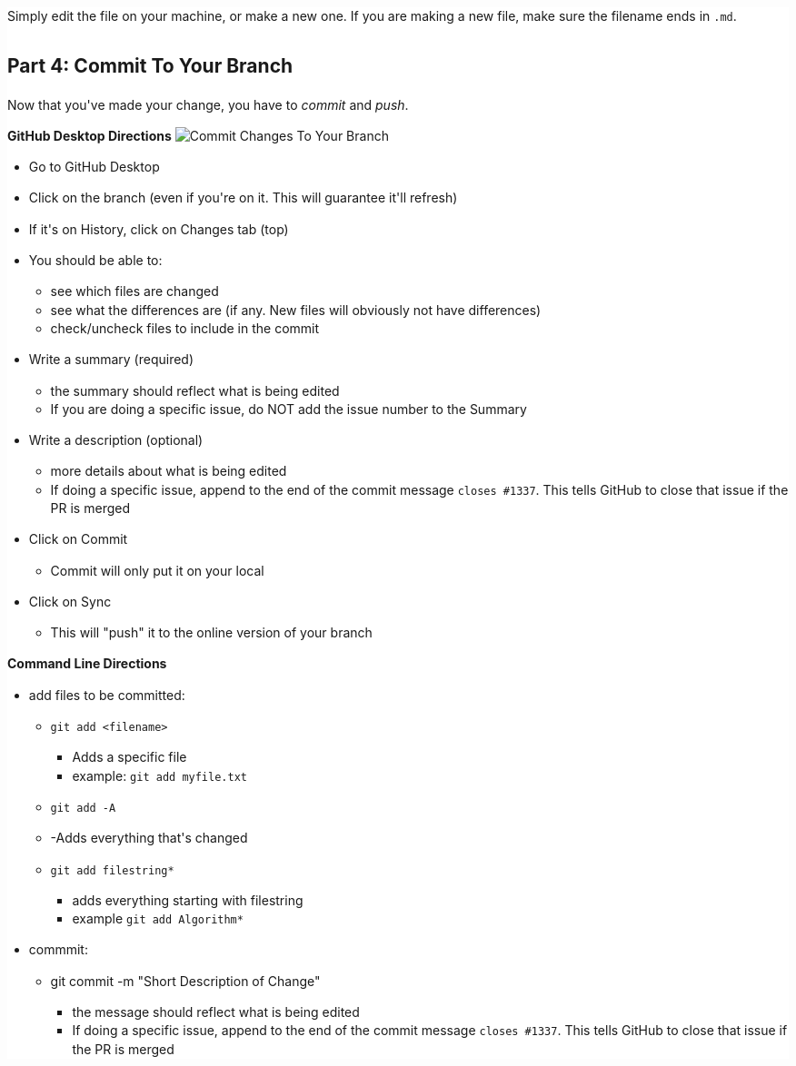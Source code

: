 Simply edit the file on your machine, or make a new one. If you are making a new file, make sure the filename ends in `.md`.

## Part 4: Commit To Your Branch

Now that you've made your change, you have to _commit_ and _push_.

**GitHub Desktop Directions** ![Commit Changes To Your Branch](./images/Wiki-Contribute/Local/GUI/Commit-Changes-To-Your-Branch.PNG)

- Go to GitHub Desktop
- Click on the branch (even if you're on it. This will guarantee it'll refresh)
- If it's on History, click on Changes tab (top)
- You should be able to:

  - see which files are changed
  - see what the differences are (if any. New files will obviously not have differences)
  - check/uncheck files to include in the commit

- Write a summary (required)

  - the summary should reflect what is being edited
  - If you are doing a specific issue, do NOT add the issue number to the Summary

- Write a description (optional)

  - more details about what is being edited
  - If doing a specific issue, append to the end of the commit message `closes #1337`. This tells GitHub to close that issue if the PR is merged

- Click on Commit

  - Commit will only put it on your local

- Click on Sync

  - This will "push" it to the online version of your branch

**Command Line Directions**

- add files to be committed:

  - `git add <filename>`

    - Adds a specific file
    - example: `git add myfile.txt`

  - `git add -A`

  - -Adds everything that's changed

  - `git add filestring*`

    - adds everything starting with filestring
    - example `git add Algorithm*`

- commmit:

  - git commit -m "Short Description of Change"

    - the message should reflect what is being edited
    - If doing a specific issue, append to the end of the commit message `closes #1337`. This tells GitHub to close that issue if the PR is merged
